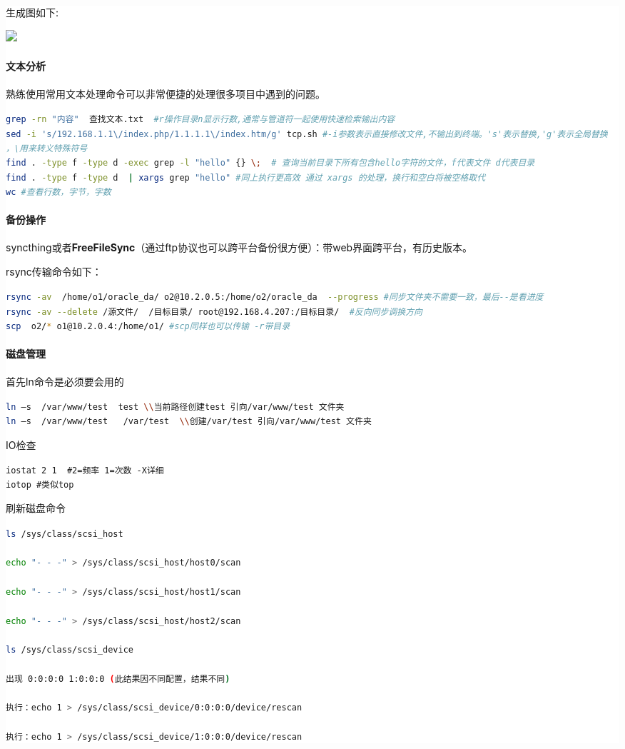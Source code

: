 生成图如下:

![](https://s1.ax1x.com/2022/07/19/j7CWy6.png)

#### 文本分析

熟练使用常用文本处理命令可以非常便捷的处理很多项目中遇到的问题。

```sh
grep -rn "内容"  查找文本.txt  #r操作目录n显示行数,通常与管道符一起使用快速检索输出内容
sed -i 's/192.168.1.1\/index.php/1.1.1.1\/index.htm/g' tcp.sh #-i参数表示直接修改文件,不输出到终端。's'表示替换,'g'表示全局替换 ，\用来转义特殊符号
find . -type f -type d -exec grep -l "hello" {} \;  # 查询当前目录下所有包含hello字符的文件，f代表文件 d代表目录
find . -type f -type d  | xargs grep "hello" #同上执行更高效 通过 xargs 的处理，换行和空白将被空格取代
wc #查看行数，字节，字数
```



#### 备份操作

syncthing或者**FreeFileSync**（通过ftp协议也可以跨平台备份很方便）：带web界面跨平台，有历史版本。

rsync传输命令如下：

```sh
rsync -av  /home/o1/oracle_da/ o2@10.2.0.5:/home/o2/oracle_da  --progress #同步文件夹不需要一致，最后--是看进度
rsync -av --delete /源文件/  /目标目录/ root@192.168.4.207:/目标目录/  #反向同步调换方向
scp  o2/* o1@10.2.0.4:/home/o1/ #scp同样也可以传输 -r带目录
```

#### 磁盘管理

首先ln命令是必须要会用的

```bash
ln –s  /var/www/test  test \\当前路径创建test 引向/var/www/test 文件夹 
ln –s  /var/www/test   /var/test  \\创建/var/test 引向/var/www/test 文件夹 
```

IO检查

```shell
iostat 2 1  #2=频率 1=次数 -X详细
iotop #类似top
```

刷新磁盘命令

```bash
ls /sys/class/scsi_host

echo "- - -" > /sys/class/scsi_host/host0/scan

echo "- - -" > /sys/class/scsi_host/host1/scan

echo "- - -" > /sys/class/scsi_host/host2/scan

ls /sys/class/scsi_device

出现 0:0:0:0 1:0:0:0 (此结果因不同配置，结果不同)

执行：echo 1 > /sys/class/scsi_device/0:0:0:0/device/rescan

执行：echo 1 > /sys/class/scsi_device/1:0:0:0/device/rescan

```
